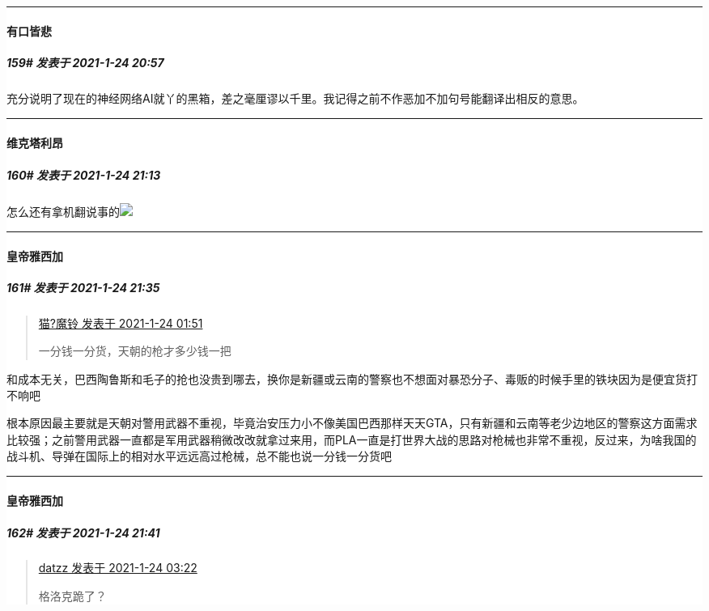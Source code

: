 
*****

####  有口皆悲  
##### 159#       发表于 2021-1-24 20:57




充分说明了现在的神经网络AI就丫的黑箱，差之毫厘谬以千里。我记得之前不作恶加不加句号能翻译出相反的意思。







*****

####  维克塔利昂  
##### 160#       发表于 2021-1-24 21:13




怎么还有拿机翻说事的<img src="https://static.saraba1st.com/image/smiley/face2017/067.png" referrerpolicy="no-referrer">







*****

####  皇帝雅西加  
##### 161#       发表于 2021-1-24 21:35



<blockquote><a href="httphttps://bbs.saraba1st.com/2b/forum.php?mod=redirect&amp;goto=findpost&amp;pid=50128571&amp;ptid=1984160" target="_blank">猫?魔铃 发表于 2021-1-24 01:51</a>

一分钱一分货，天朝的枪才多少钱一把</blockquote>
和成本无关，巴西陶鲁斯和毛子的抢也没贵到哪去，换你是新疆或云南的警察也不想面对暴恐分子、毒贩的时候手里的铁块因为是便宜货打不响吧

根本原因最主要就是天朝对警用武器不重视，毕竟治安压力小不像美国巴西那样天天GTA，只有新疆和云南等老少边地区的警察这方面需求比较强；之前警用武器一直都是军用武器稍微改改就拿过来用，而PLA一直是打世界大战的思路对枪械也非常不重视，反过来，为啥我国的战斗机、导弹在国际上的相对水平远远高过枪械，总不能也说一分钱一分货吧







*****

####  皇帝雅西加  
##### 162#       发表于 2021-1-24 21:41



<blockquote><a href="httphttps://bbs.saraba1st.com/2b/forum.php?mod=redirect&amp;goto=findpost&amp;pid=50129049&amp;ptid=1984160" target="_blank">datzz 发表于 2021-1-24 03:22</a>

格洛克跪了？
